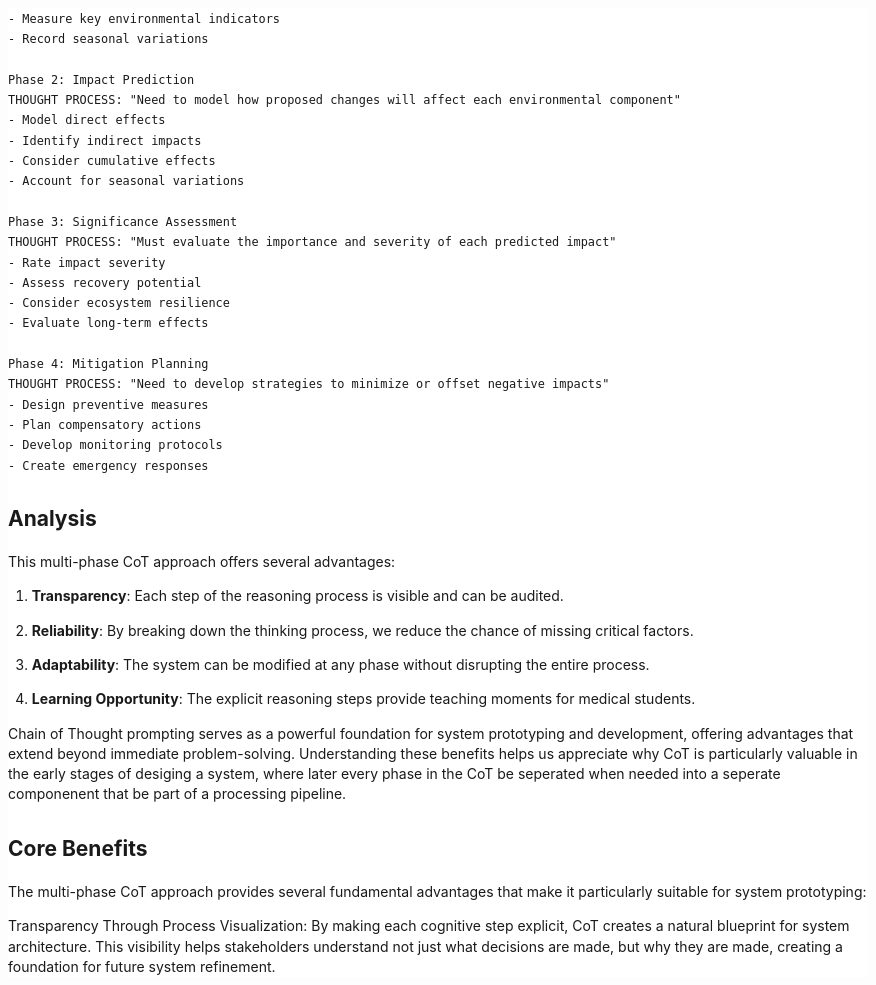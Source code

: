 ```
- Measure key environmental indicators
- Record seasonal variations

Phase 2: Impact Prediction
THOUGHT PROCESS: "Need to model how proposed changes will affect each environmental component"
- Model direct effects
- Identify indirect impacts
- Consider cumulative effects
- Account for seasonal variations

Phase 3: Significance Assessment
THOUGHT PROCESS: "Must evaluate the importance and severity of each predicted impact"
- Rate impact severity
- Assess recovery potential
- Consider ecosystem resilience
- Evaluate long-term effects

Phase 4: Mitigation Planning
THOUGHT PROCESS: "Need to develop strategies to minimize or offset negative impacts"
- Design preventive measures
- Plan compensatory actions
- Develop monitoring protocols
- Create emergency responses
```

## Analysis

This multi-phase CoT approach offers several advantages:

1. **Transparency**: Each step of the reasoning process is visible and can be audited.

2. **Reliability**: By breaking down the thinking process, we reduce the chance of missing critical factors.

3. **Adaptability**: The system can be modified at any phase without disrupting the entire process.

4. **Learning Opportunity**: The explicit reasoning steps provide teaching moments for medical students.

Chain of Thought prompting serves as a powerful foundation for system prototyping and development, offering advantages that extend beyond immediate problem-solving.
Understanding these benefits helps us appreciate why CoT is particularly valuable in the early stages of desiging a system, where later every phase in the CoT be seperated
when needed into a seperate componenent that be part of a processing pipeline.

## Core Benefits

The multi-phase CoT approach provides several fundamental advantages that make it particularly suitable for system prototyping:

Transparency Through Process Visualization: By making each cognitive step explicit, CoT creates a natural blueprint for system architecture. This visibility helps stakeholders understand not just what decisions are made, but why they are made, creating a foundation for future system refinement.
